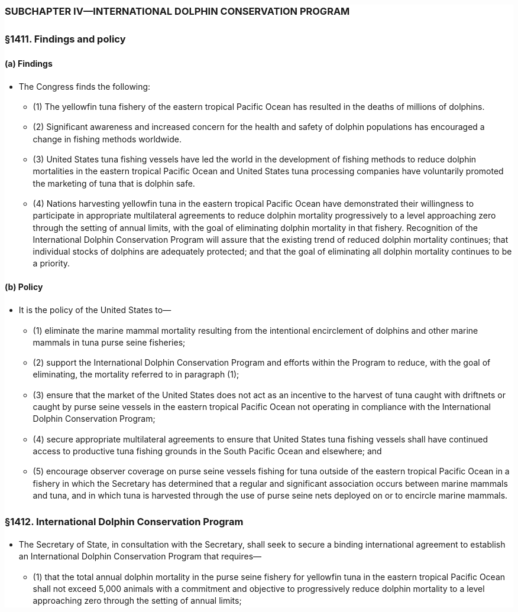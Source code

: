 ### SUBCHAPTER IV—INTERNATIONAL DOLPHIN CONSERVATION PROGRAM

### §1411. Findings and policy
#### (a) Findings
* The Congress finds the following:

  * (1) The yellowfin tuna fishery of the eastern tropical Pacific Ocean has resulted in the deaths of millions of dolphins.

  * (2) Significant awareness and increased concern for the health and safety of dolphin populations has encouraged a change in fishing methods worldwide.

  * (3) United States tuna fishing vessels have led the world in the development of fishing methods to reduce dolphin mortalities in the eastern tropical Pacific Ocean and United States tuna processing companies have voluntarily promoted the marketing of tuna that is dolphin safe.

  * (4) Nations harvesting yellowfin tuna in the eastern tropical Pacific Ocean have demonstrated their willingness to participate in appropriate multilateral agreements to reduce dolphin mortality progressively to a level approaching zero through the setting of annual limits, with the goal of eliminating dolphin mortality in that fishery. Recognition of the International Dolphin Conservation Program will assure that the existing trend of reduced dolphin mortality continues; that individual stocks of dolphins are adequately protected; and that the goal of eliminating all dolphin mortality continues to be a priority.

#### (b) Policy
* It is the policy of the United States to—

  * (1) eliminate the marine mammal mortality resulting from the intentional encirclement of dolphins and other marine mammals in tuna purse seine fisheries;

  * (2) support the International Dolphin Conservation Program and efforts within the Program to reduce, with the goal of eliminating, the mortality referred to in paragraph (1);

  * (3) ensure that the market of the United States does not act as an incentive to the harvest of tuna caught with driftnets or caught by purse seine vessels in the eastern tropical Pacific Ocean not operating in compliance with the International Dolphin Conservation Program;

  * (4) secure appropriate multilateral agreements to ensure that United States tuna fishing vessels shall have continued access to productive tuna fishing grounds in the South Pacific Ocean and elsewhere; and

  * (5) encourage observer coverage on purse seine vessels fishing for tuna outside of the eastern tropical Pacific Ocean in a fishery in which the Secretary has determined that a regular and significant association occurs between marine mammals and tuna, and in which tuna is harvested through the use of purse seine nets deployed on or to encircle marine mammals.

### §1412. International Dolphin Conservation Program
* The Secretary of State, in consultation with the Secretary, shall seek to secure a binding international agreement to establish an International Dolphin Conservation Program that requires—

  * (1) that the total annual dolphin mortality in the purse seine fishery for yellowfin tuna in the eastern tropical Pacific Ocean shall not exceed 5,000 animals with a commitment and objective to progressively reduce dolphin mortality to a level approaching zero through the setting of annual limits;

